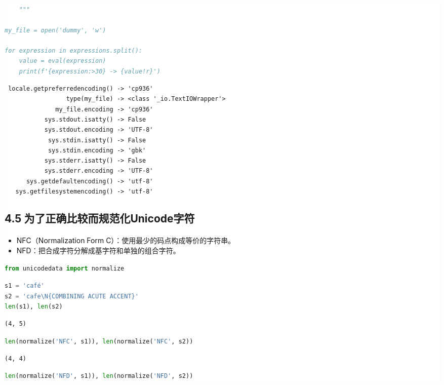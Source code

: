 ```python
    """

my_file = open('dummy', 'w')

for expression in expressions.split():
    value = eval(expression)
    print(f'{expression:>30} -> {value!r}')
```

     locale.getpreferredencoding() -> 'cp936'
                     type(my_file) -> <class '_io.TextIOWrapper'>
                  my_file.encoding -> 'cp936'
               sys.stdout.isatty() -> False
               sys.stdout.encoding -> 'UTF-8'
                sys.stdin.isatty() -> False
                sys.stdin.encoding -> 'gbk'
               sys.stderr.isatty() -> False
               sys.stderr.encoding -> 'UTF-8'
          sys.getdefaultencoding() -> 'utf-8'
       sys.getfilesystemencoding() -> 'utf-8'
    

## 4.5 为了正确比较而规范化Unicode字符

- NFC（Normalization Form C）：使用最少的码点构成等价的字符串。
- NFD：把合成字符分解成基字符和单独的组合字符。


```python
from unicodedata import normalize
```


```python
s1 = 'café'
s2 = 'cafe\N{COMBINING ACUTE ACCENT}'
len(s1), len(s2)
```




    (4, 5)




```python
len(normalize('NFC', s1)), len(normalize('NFC', s2))
```




    (4, 4)




```python
len(normalize('NFD', s1)), len(normalize('NFD', s2))
```
